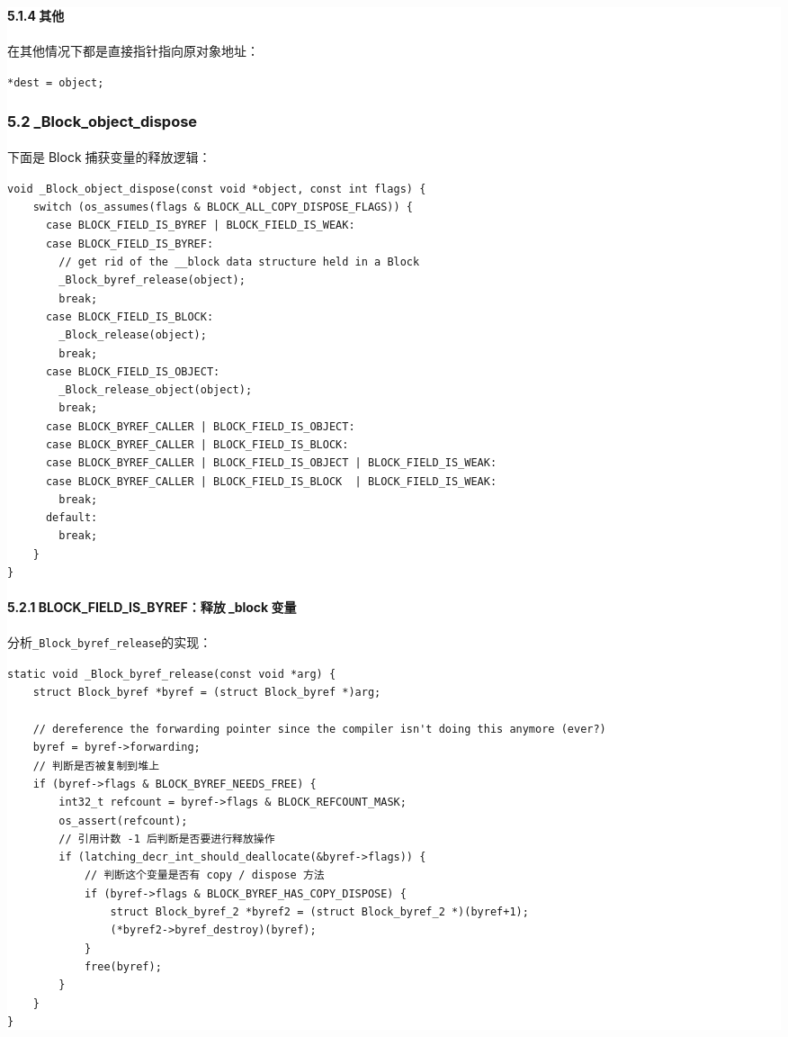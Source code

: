 
#### 5.1.4 其他

在其他情况下都是直接指针指向原对象地址：

```
*dest = object;
```


### 5.2 \_Block\_object\_dispose

下面是 Block 捕获变量的释放逻辑：

```
void _Block_object_dispose(const void *object, const int flags) {
    switch (os_assumes(flags & BLOCK_ALL_COPY_DISPOSE_FLAGS)) {
      case BLOCK_FIELD_IS_BYREF | BLOCK_FIELD_IS_WEAK:
      case BLOCK_FIELD_IS_BYREF:
        // get rid of the __block data structure held in a Block
        _Block_byref_release(object);
        break;
      case BLOCK_FIELD_IS_BLOCK:
        _Block_release(object);
        break;
      case BLOCK_FIELD_IS_OBJECT:
        _Block_release_object(object);
        break;
      case BLOCK_BYREF_CALLER | BLOCK_FIELD_IS_OBJECT:
      case BLOCK_BYREF_CALLER | BLOCK_FIELD_IS_BLOCK:
      case BLOCK_BYREF_CALLER | BLOCK_FIELD_IS_OBJECT | BLOCK_FIELD_IS_WEAK:
      case BLOCK_BYREF_CALLER | BLOCK_FIELD_IS_BLOCK  | BLOCK_FIELD_IS_WEAK:
        break;
      default:
        break;
    }
}
```

#### 5.2.1 BLOCK\_FIELD\_IS\_BYREF：释放 _block 变量

分析``_Block_byref_release``的实现：

```
static void _Block_byref_release(const void *arg) {
    struct Block_byref *byref = (struct Block_byref *)arg;

    // dereference the forwarding pointer since the compiler isn't doing this anymore (ever?)
    byref = byref->forwarding;
    // 判断是否被复制到堆上
    if (byref->flags & BLOCK_BYREF_NEEDS_FREE) {
        int32_t refcount = byref->flags & BLOCK_REFCOUNT_MASK;
        os_assert(refcount);
        // 引用计数 -1 后判断是否要进行释放操作
        if (latching_decr_int_should_deallocate(&byref->flags)) {
            // 判断这个变量是否有 copy / dispose 方法
            if (byref->flags & BLOCK_BYREF_HAS_COPY_DISPOSE) {
                struct Block_byref_2 *byref2 = (struct Block_byref_2 *)(byref+1);
                (*byref2->byref_destroy)(byref);
            }
            free(byref);
        }
    }
}
```
